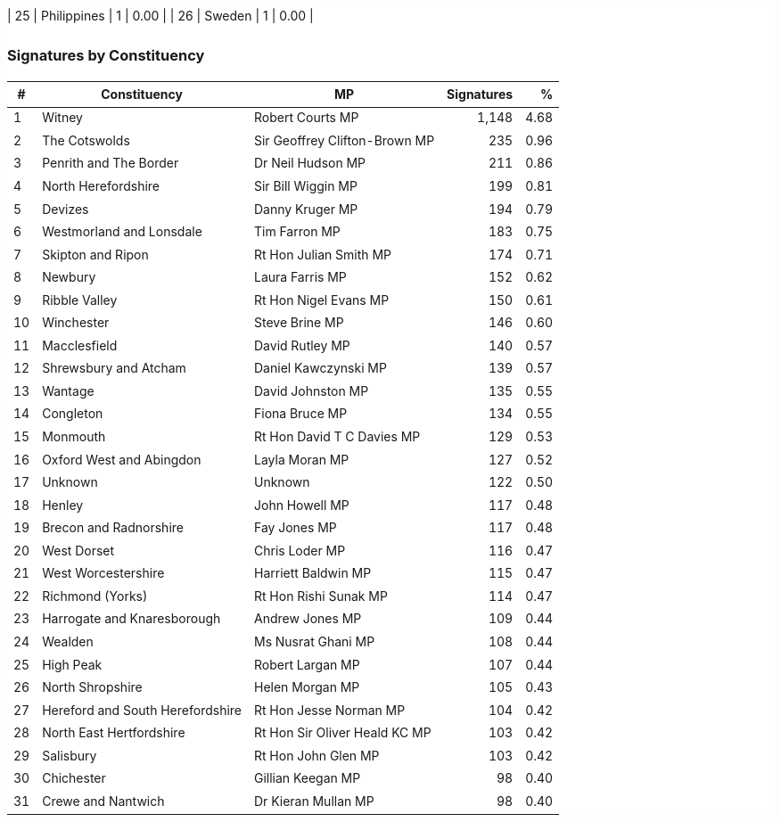 | 25 | Philippines | 1 | 0.00 |
| 26 | Sweden | 1 | 0.00 |

### Signatures by Constituency

| # | Constituency | MP | Signatures | % |
| - | - | - | -: | -: |
| 1 | Witney | Robert Courts MP | 1,148 | 4.68 |
| 2 | The Cotswolds | Sir Geoffrey Clifton-Brown MP | 235 | 0.96 |
| 3 | Penrith and The Border | Dr Neil Hudson MP | 211 | 0.86 |
| 4 | North Herefordshire | Sir Bill Wiggin MP | 199 | 0.81 |
| 5 | Devizes | Danny Kruger MP | 194 | 0.79 |
| 6 | Westmorland and Lonsdale | Tim Farron MP | 183 | 0.75 |
| 7 | Skipton and Ripon | Rt Hon Julian Smith MP | 174 | 0.71 |
| 8 | Newbury | Laura Farris MP | 152 | 0.62 |
| 9 | Ribble Valley | Rt Hon Nigel Evans MP | 150 | 0.61 |
| 10 | Winchester | Steve Brine MP | 146 | 0.60 |
| 11 | Macclesfield | David Rutley MP | 140 | 0.57 |
| 12 | Shrewsbury and Atcham | Daniel Kawczynski MP | 139 | 0.57 |
| 13 | Wantage | David Johnston MP | 135 | 0.55 |
| 14 | Congleton | Fiona Bruce MP | 134 | 0.55 |
| 15 | Monmouth | Rt Hon David T C Davies MP | 129 | 0.53 |
| 16 | Oxford West and Abingdon | Layla Moran MP | 127 | 0.52 |
| 17 | Unknown | Unknown | 122 | 0.50 |
| 18 | Henley | John Howell MP | 117 | 0.48 |
| 19 | Brecon and Radnorshire | Fay Jones MP | 117 | 0.48 |
| 20 | West Dorset | Chris Loder MP | 116 | 0.47 |
| 21 | West Worcestershire | Harriett Baldwin MP | 115 | 0.47 |
| 22 | Richmond (Yorks) | Rt Hon Rishi Sunak MP | 114 | 0.47 |
| 23 | Harrogate and Knaresborough | Andrew Jones MP | 109 | 0.44 |
| 24 | Wealden | Ms Nusrat Ghani MP | 108 | 0.44 |
| 25 | High Peak | Robert Largan MP | 107 | 0.44 |
| 26 | North Shropshire | Helen Morgan MP | 105 | 0.43 |
| 27 | Hereford and South Herefordshire | Rt Hon Jesse Norman MP | 104 | 0.42 |
| 28 | North East Hertfordshire | Rt Hon Sir Oliver Heald KC MP | 103 | 0.42 |
| 29 | Salisbury | Rt Hon John Glen MP | 103 | 0.42 |
| 30 | Chichester | Gillian Keegan MP | 98 | 0.40 |
| 31 | Crewe and Nantwich | Dr Kieran Mullan MP | 98 | 0.40 |